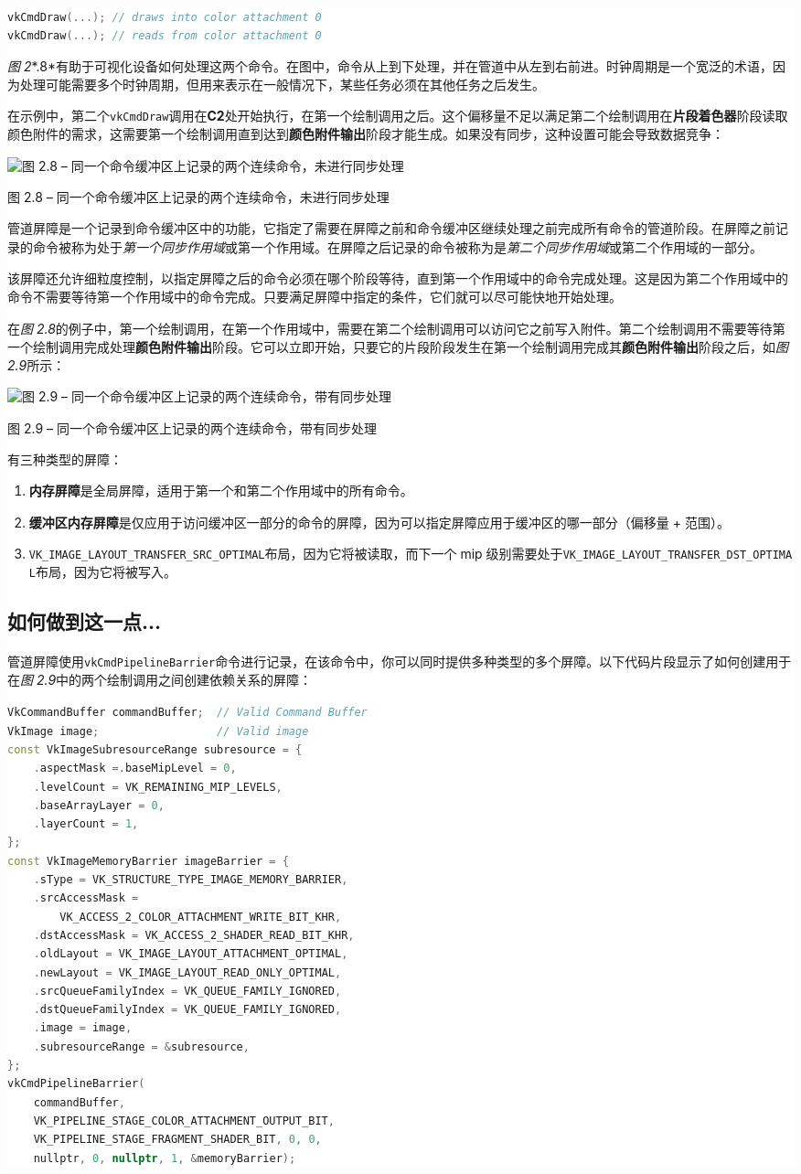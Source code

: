 ```cpp
vkCmdDraw(...); // draws into color attachment 0
vkCmdDraw(...); // reads from color attachment 0
```

*图 2**.8*有助于可视化设备如何处理这两个命令。在图中，命令从上到下处理，并在管道中从左到右前进。时钟周期是一个宽泛的术语，因为处理可能需要多个时钟周期，但用来表示在一般情况下，某些任务必须在其他任务之后发生。

在示例中，第二个`vkCmdDraw`调用在**C2**处开始执行，在第一个绘制调用之后。这个偏移量不足以满足第二个绘制调用在**片段着色器**阶段读取颜色附件的需求，这需要第一个绘制调用直到达到**颜色附件输出**阶段才能生成。如果没有同步，这种设置可能会导致数据竞争：

![图 2.8 – 同一个命令缓冲区上记录的两个连续命令，未进行同步处理](img/B18491_02_08.jpg)

图 2.8 – 同一个命令缓冲区上记录的两个连续命令，未进行同步处理

管道屏障是一个记录到命令缓冲区中的功能，它指定了需要在屏障之前和命令缓冲区继续处理之前完成所有命令的管道阶段。在屏障之前记录的命令被称为处于*第一个同步作用域*或第一个作用域。在屏障之后记录的命令被称为是*第二个同步作用域*或第二个作用域的一部分。

该屏障还允许细粒度控制，以指定屏障之后的命令必须在哪个阶段等待，直到第一个作用域中的命令完成处理。这是因为第二个作用域中的命令不需要等待第一个作用域中的命令完成。只要满足屏障中指定的条件，它们就可以尽可能快地开始处理。

在*图 2.8*的例子中，第一个绘制调用，在第一个作用域中，需要在第二个绘制调用可以访问它之前写入附件。第二个绘制调用不需要等待第一个绘制调用完成处理**颜色附件输出**阶段。它可以立即开始，只要它的片段阶段发生在第一个绘制调用完成其**颜色附件输出**阶段之后，如*图 2.9*所示：

![图 2.9 – 同一个命令缓冲区上记录的两个连续命令，带有同步处理](img/B18491_02_09.jpg)

图 2.9 – 同一个命令缓冲区上记录的两个连续命令，带有同步处理

有三种类型的屏障：

1.  **内存屏障**是全局屏障，适用于第一个和第二个作用域中的所有命令。

1.  **缓冲区内存屏障**是仅应用于访问缓冲区一部分的命令的屏障，因为可以指定屏障应用于缓冲区的哪一部分（偏移量 + 范围）。

1.  `VK_IMAGE_LAYOUT_TRANSFER_SRC_OPTIMAL`布局，因为它将被读取，而下一个 mip 级别需要处于`VK_IMAGE_LAYOUT_TRANSFER_DST_OPTIMAL`布局，因为它将被写入。

## 如何做到这一点…

管道屏障使用`vkCmdPipelineBarrier`命令进行记录，在该命令中，你可以同时提供多种类型的多个屏障。以下代码片段显示了如何创建用于在*图 2.9*中的两个绘制调用之间创建依赖关系的屏障：

```cpp
VkCommandBuffer commandBuffer;  // Valid Command Buffer
VkImage image;                  // Valid image
const VkImageSubresourceRange subresource = {
    .aspectMask =.baseMipLevel = 0,
    .levelCount = VK_REMAINING_MIP_LEVELS,
    .baseArrayLayer = 0,
    .layerCount = 1,
};
const VkImageMemoryBarrier imageBarrier = {
    .sType = VK_STRUCTURE_TYPE_IMAGE_MEMORY_BARRIER,
    .srcAccessMask =
        VK_ACCESS_2_COLOR_ATTACHMENT_WRITE_BIT_KHR,
    .dstAccessMask = VK_ACCESS_2_SHADER_READ_BIT_KHR,
    .oldLayout = VK_IMAGE_LAYOUT_ATTACHMENT_OPTIMAL,
    .newLayout = VK_IMAGE_LAYOUT_READ_ONLY_OPTIMAL,
    .srcQueueFamilyIndex = VK_QUEUE_FAMILY_IGNORED,
    .dstQueueFamilyIndex = VK_QUEUE_FAMILY_IGNORED,
    .image = image,
    .subresourceRange = &subresource,
};
vkCmdPipelineBarrier(
    commandBuffer,
    VK_PIPELINE_STAGE_COLOR_ATTACHMENT_OUTPUT_BIT,
    VK_PIPELINE_STAGE_FRAGMENT_SHADER_BIT, 0, 0,
    nullptr, 0, nullptr, 1, &memoryBarrier);
```
